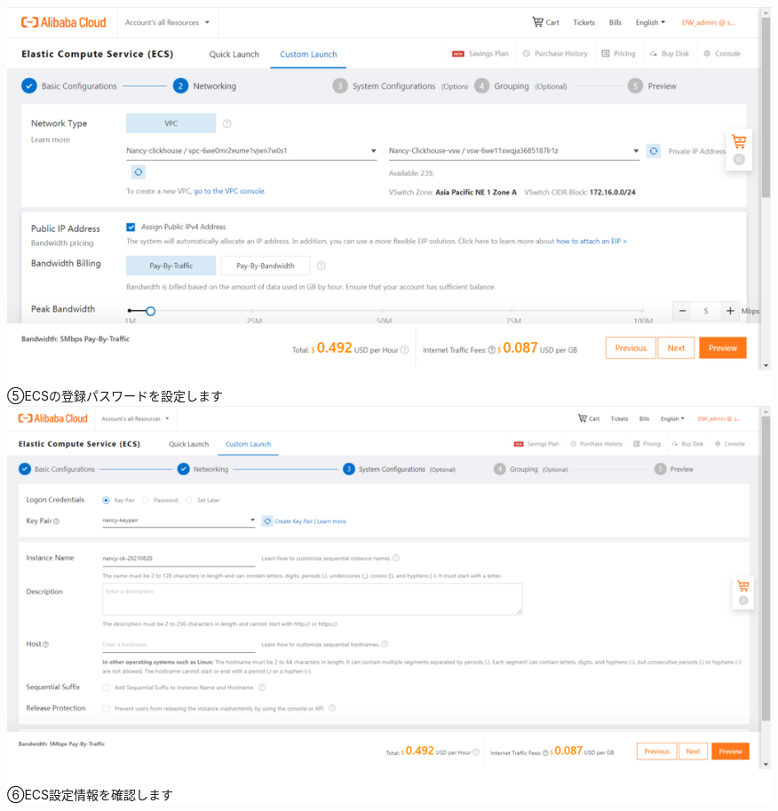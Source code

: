 ![img](https://raw.githubusercontent.com/sbopsv/cloud-tech/master/content/usecase-ClickHouse/ClickHouse_images_26006613800266700/20210823135433.png "img")

⑤ECSの登録パスワードを設定します      
![img](https://raw.githubusercontent.com/sbopsv/cloud-tech/master/content/usecase-ClickHouse/ClickHouse_images_26006613800266700/20210823135546.png "img")

⑥ECS設定情報を確認します